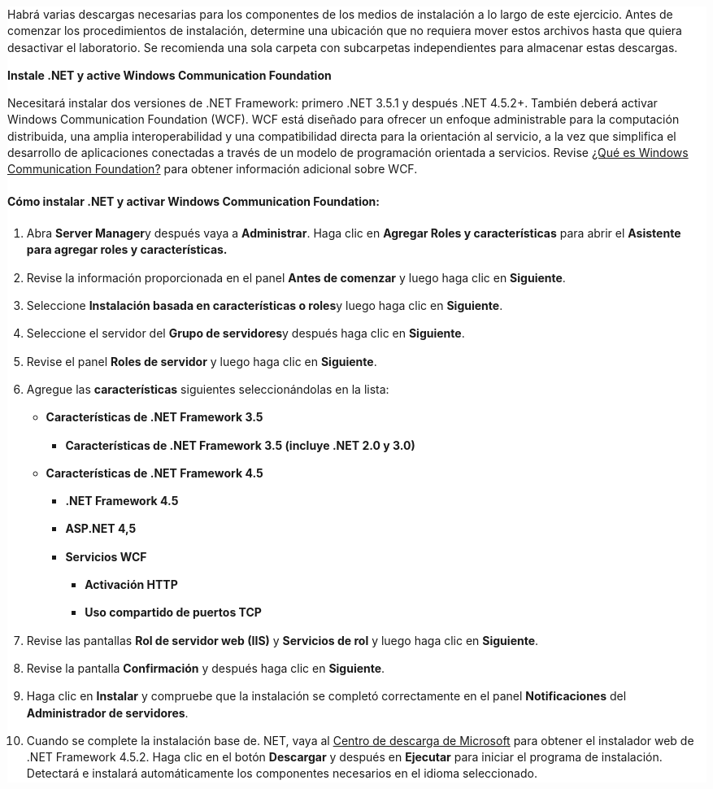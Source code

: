  Habrá varias descargas necesarias para los componentes de los medios de instalación a lo largo de este ejercicio. Antes de comenzar los procedimientos de instalación, determine una ubicación que no requiera mover estos archivos hasta que quiera desactivar el laboratorio. Se recomienda una sola carpeta con subcarpetas independientes para almacenar estas descargas.  

 **Instale .NET y active Windows Communication Foundation**  

 Necesitará instalar dos versiones de .NET Framework: primero .NET 3.5.1 y después .NET 4.5.2+. También deberá activar Windows Communication Foundation (WCF). WCF está diseñado para ofrecer un enfoque administrable para la computación distribuida, una amplia interoperabilidad y una compatibilidad directa para la orientación al servicio, a la vez que simplifica el desarrollo de aplicaciones conectadas a través de un modelo de programación orientada a servicios. Revise [¿Qué es Windows Communication Foundation?](https://technet.microsoft.com/subscriptions/ms731082\(v=vs.90\).aspx) para obtener información adicional sobre WCF.  

#### <a name="to-install-net-and-activate-windows-communication-foundation"></a>Cómo instalar .NET y activar Windows Communication Foundation:  

1.  Abra **Server Manager**y después vaya a **Administrar**. Haga clic en **Agregar Roles y características** para abrir el **Asistente para agregar roles y características.**  

2.  Revise la información proporcionada en el panel **Antes de comenzar** y luego haga clic en **Siguiente**.  

3.  Seleccione **Instalación basada en características o roles**y luego haga clic en **Siguiente**.  

4.  Seleccione el servidor del **Grupo de servidores**y después haga clic en **Siguiente**.  

5.  Revise el panel **Roles de servidor** y luego haga clic en **Siguiente**.  

6.  Agregue las **características** siguientes seleccionándolas en la lista:  

    -   **Características de .NET Framework 3.5**  

        -   **Características de .NET Framework 3.5 (incluye .NET 2.0 y 3.0)**  

    -   **Características de .NET Framework 4.5**  

        -   **.NET Framework 4.5**  

        -   **ASP.NET 4,5**  

        -   **Servicios WCF**  

            -   **Activación HTTP**  

            -   **Uso compartido de puertos TCP**  

7.  Revise las pantallas **Rol de servidor web (IIS)** y **Servicios de rol** y luego haga clic en **Siguiente**.  

8.  Revise la pantalla **Confirmación** y después haga clic en **Siguiente**.  

9. Haga clic en **Instalar** y compruebe que la instalación se completó correctamente en el panel **Notificaciones** del **Administrador de servidores**.  

10. Cuando se complete la instalación base de. NET, vaya al [Centro de descarga de Microsoft](https://www.microsoft.com/en-us/download/details.aspx?id=42643) para obtener el instalador web de .NET Framework 4.5.2. Haga clic en el botón **Descargar** y después en **Ejecutar** para iniciar el programa de instalación. Detectará e instalará automáticamente los componentes necesarios en el idioma seleccionado.  
